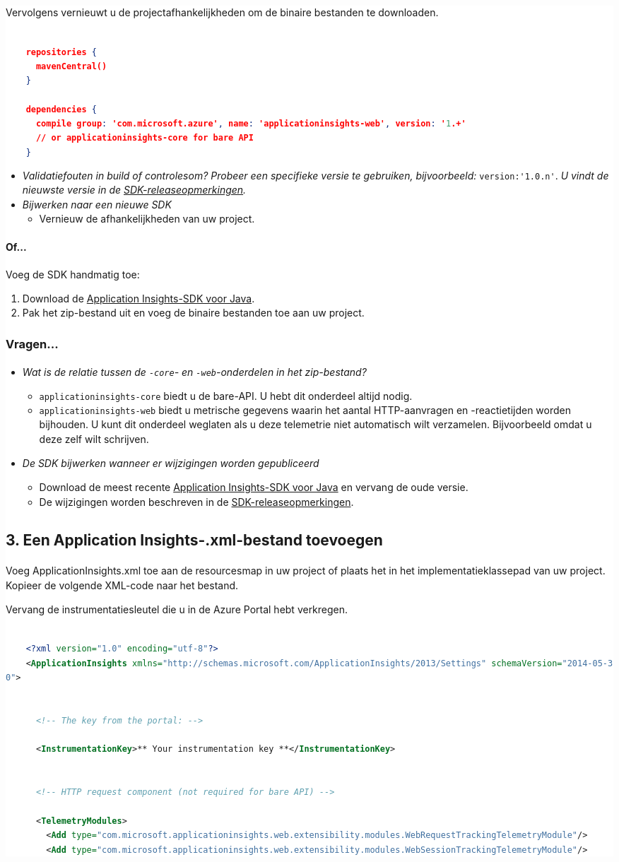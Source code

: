 Vervolgens vernieuwt u de projectafhankelijkheden om de binaire bestanden te downloaden.

```JSON

    repositories {
      mavenCentral()
    }

    dependencies {
      compile group: 'com.microsoft.azure', name: 'applicationinsights-web', version: '1.+'
      // or applicationinsights-core for bare API
    }
```

* *Validatiefouten in build of controlesom? Probeer een specifieke versie te gebruiken, bijvoorbeeld:* `version:'1.0.n'`. *U vindt de nieuwste versie in de [SDK-releaseopmerkingen](https://github.com/Microsoft/ApplicationInsights-Java#release-notes).*
* *Bijwerken naar een nieuwe SDK*
  * Vernieuw de afhankelijkheden van uw project.

#### <a name="otherwise-"></a>Of...
Voeg de SDK handmatig toe:

1. Download de [Application Insights-SDK voor Java](https://aka.ms/aijavasdk).
2. Pak het zip-bestand uit en voeg de binaire bestanden toe aan uw project.

### <a name="questions"></a>Vragen...
* *Wat is de relatie tussen de `-core`- en `-web`-onderdelen in het zip-bestand?*

  * `applicationinsights-core` biedt u de bare-API. U hebt dit onderdeel altijd nodig.
  * `applicationinsights-web` biedt u metrische gegevens waarin het aantal HTTP-aanvragen en -reactietijden worden bijhouden. U kunt dit onderdeel weglaten als u deze telemetrie niet automatisch wilt verzamelen. Bijvoorbeeld omdat u deze zelf wilt schrijven.
* *De SDK bijwerken wanneer er wijzigingen worden gepubliceerd*

  * Download de meest recente [Application Insights-SDK voor Java](https://aka.ms/qqkaq6) en vervang de oude versie.
  * De wijzigingen worden beschreven in de [SDK-releaseopmerkingen](https://github.com/Microsoft/ApplicationInsights-Java#release-notes).

## <a name="3-add-an-application-insights-xml-file"></a>3. Een Application Insights-.xml-bestand toevoegen
Voeg ApplicationInsights.xml toe aan de resourcesmap in uw project of plaats het in het implementatieklassepad van uw project. Kopieer de volgende XML-code naar het bestand.

Vervang de instrumentatiesleutel die u in de Azure Portal hebt verkregen.

```XML

    <?xml version="1.0" encoding="utf-8"?>
    <ApplicationInsights xmlns="http://schemas.microsoft.com/ApplicationInsights/2013/Settings" schemaVersion="2014-05-30">


      <!-- The key from the portal: -->

      <InstrumentationKey>** Your instrumentation key **</InstrumentationKey>


      <!-- HTTP request component (not required for bare API) -->

      <TelemetryModules>
        <Add type="com.microsoft.applicationinsights.web.extensibility.modules.WebRequestTrackingTelemetryModule"/>
        <Add type="com.microsoft.applicationinsights.web.extensibility.modules.WebSessionTrackingTelemetryModule"/>
```